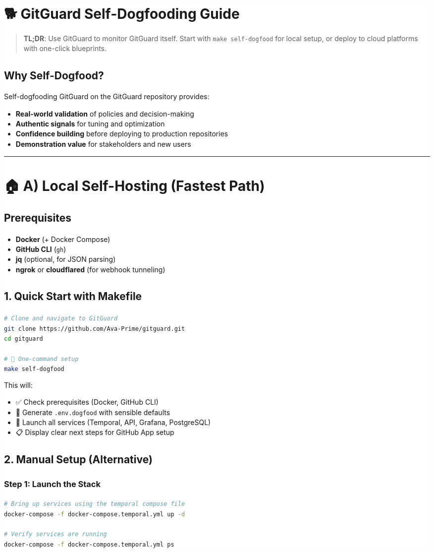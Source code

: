 # 🐕 GitGuard Self-Dogfooding Guide

> **TL;DR**: Use GitGuard to monitor GitGuard itself. Start with `make self-dogfood` for local setup, or deploy to cloud platforms with one-click blueprints.

## Why Self-Dogfood?

Self-dogfooding GitGuard on the GitGuard repository provides:
- **Real-world validation** of policies and decision-making
- **Authentic signals** for tuning and optimization
- **Confidence building** before deploying to production repositories
- **Demonstration value** for stakeholders and new users

---

# 🏠 A) Local Self-Hosting (Fastest Path)

## Prerequisites

- **Docker** (+ Docker Compose)
- **GitHub CLI** (`gh`)
- **jq** (optional, for JSON parsing)
- **ngrok** or **cloudflared** (for webhook tunneling)

## 1. Quick Start with Makefile

```bash
# Clone and navigate to GitGuard
git clone https://github.com/Ava-Prime/gitguard.git
cd gitguard

# 🚀 One-command setup
make self-dogfood
```

This will:
- ✅ Check prerequisites (Docker, GitHub CLI)
- 🔧 Generate `.env.dogfood` with sensible defaults
- 🚀 Launch all services (Temporal, API, Grafana, PostgreSQL)
- 📋 Display clear next steps for GitHub App setup

## 2. Manual Setup (Alternative)

### Step 1: Launch the Stack

```bash
# Bring up services using the temporal compose file
docker-compose -f docker-compose.temporal.yml up -d

# Verify services are running
docker-compose -f docker-compose.temporal.yml ps
```
